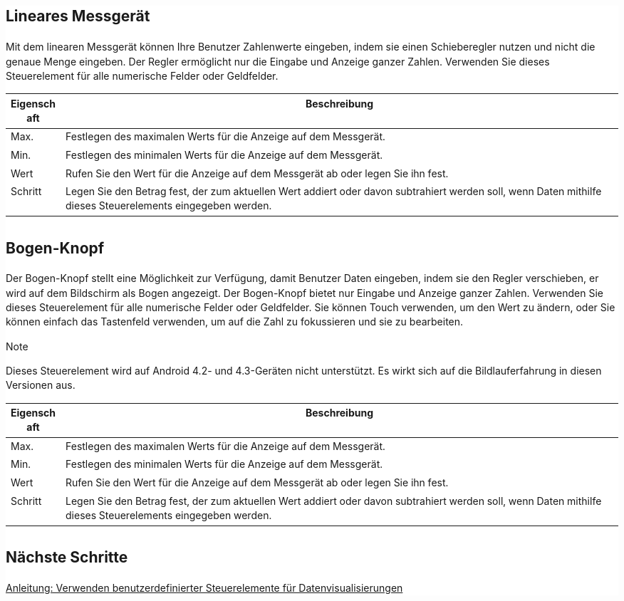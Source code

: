 ## <a name="linear-gauge"></a>Lineares Messgerät  
 Mit dem linearen Messgerät können Ihre Benutzer Zahlenwerte eingeben, indem sie einen Schieberegler nutzen und nicht die genaue Menge eingeben. Der Regler ermöglicht nur die Eingabe und Anzeige ganzer Zahlen. Verwenden Sie dieses Steuerelement für alle numerische Felder oder Geldfelder.  
  
|Eigenschaft|Beschreibung|  
|--------------|-----------------|  
|Max.|Festlegen des maximalen Werts für die Anzeige auf dem Messgerät.|  
|Min.|Festlegen des minimalen Werts für die Anzeige auf dem Messgerät.|  
|Wert|Rufen Sie den Wert für die Anzeige auf dem Messgerät ab oder legen Sie ihn fest.|  
|Schritt|Legen Sie den Betrag fest, der zum aktuellen Wert addiert oder davon subtrahiert werden soll, wenn Daten mithilfe dieses Steuerelements eingegeben werden.|  
  
## <a name="arc-knob"></a>Bogen-Knopf  
 Der Bogen-Knopf stellt eine Möglichkeit zur Verfügung, damit Benutzer Daten eingeben, indem sie den Regler verschieben, er wird auf dem Bildschirm als Bogen angezeigt. Der Bogen-Knopf bietet nur Eingabe und Anzeige ganzer Zahlen. Verwenden Sie dieses Steuerelement für alle numerische Felder oder Geldfelder. Sie können Touch verwenden, um den Wert zu ändern, oder Sie können einfach das Tastenfeld verwenden, um auf die Zahl zu fokussieren und sie zu bearbeiten.  
  
> [!NOTE]
> Dieses Steuerelement wird auf Android 4.2- und 4.3-Geräten nicht unterstützt. Es wirkt sich auf die Bildlauferfahrung in diesen Versionen aus.  
  
|Eigenschaft|Beschreibung|  
|--------------|-----------------|  
|Max.|Festlegen des maximalen Werts für die Anzeige auf dem Messgerät.|  
|Min.|Festlegen des minimalen Werts für die Anzeige auf dem Messgerät.|  
|Wert|Rufen Sie den Wert für die Anzeige auf dem Messgerät ab oder legen Sie ihn fest.|  
|Schritt|Legen Sie den Betrag fest, der zum aktuellen Wert addiert oder davon subtrahiert werden soll, wenn Daten mithilfe dieses Steuerelements eingegeben werden.|  
  
## <a name="next-steps"></a>Nächste Schritte
[Anleitung: Verwenden benutzerdefinierter Steuerelemente für Datenvisualisierungen](use-custom-controls-data-visualizations.md)
